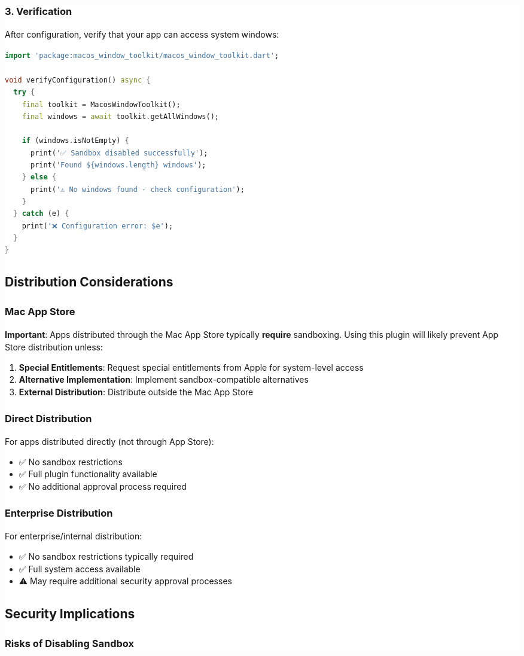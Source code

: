 ### 3. Verification

After configuration, verify that your app can access system windows:

```dart
import 'package:macos_window_toolkit/macos_window_toolkit.dart';

void verifyConfiguration() async {
  try {
    final toolkit = MacosWindowToolkit();
    final windows = await toolkit.getAllWindows();
    
    if (windows.isNotEmpty) {
      print('✅ Sandbox disabled successfully');
      print('Found ${windows.length} windows');
    } else {
      print('⚠️ No windows found - check configuration');
    }
  } catch (e) {
    print('❌ Configuration error: $e');
  }
}
```

## Distribution Considerations

### Mac App Store

**Important**: Apps distributed through the Mac App Store typically **require** sandboxing. Using this plugin will likely prevent App Store distribution unless:

1. **Special Entitlements**: Request special entitlements from Apple for system-level access
2. **Alternative Implementation**: Implement sandbox-compatible alternatives
3. **External Distribution**: Distribute outside the Mac App Store

### Direct Distribution

For apps distributed directly (not through App Store):
- ✅ No sandbox restrictions
- ✅ Full plugin functionality available  
- ✅ No additional approval process required

### Enterprise Distribution

For enterprise/internal distribution:
- ✅ No sandbox restrictions typically required
- ✅ Full system access available
- ⚠️ May require additional security approval processes

## Security Implications

### Risks of Disabling Sandbox

